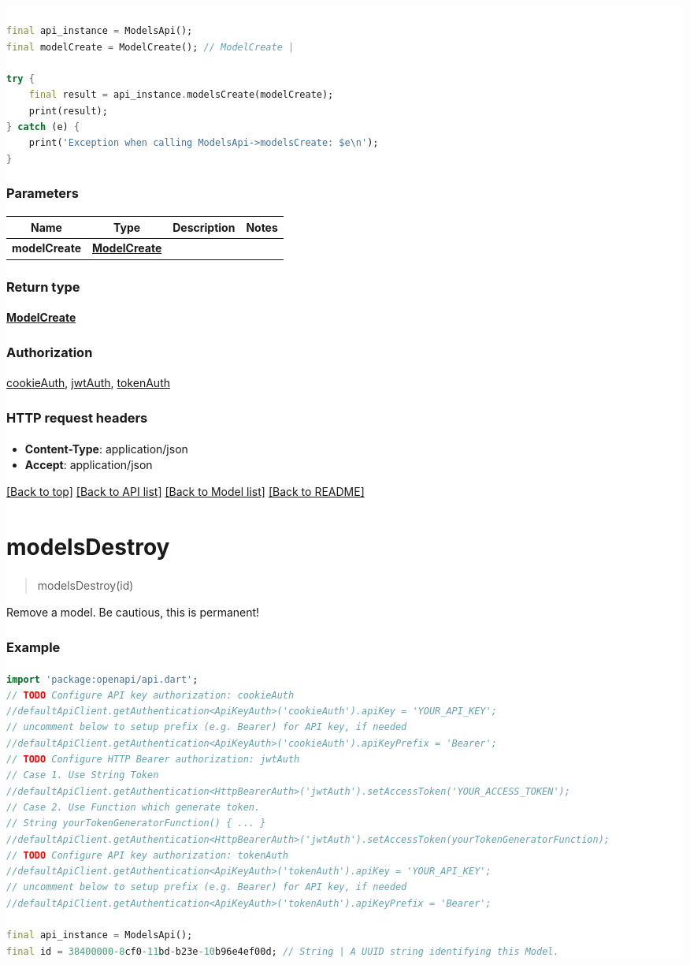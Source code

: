```dart

final api_instance = ModelsApi();
final modelCreate = ModelCreate(); // ModelCreate | 

try {
    final result = api_instance.modelsCreate(modelCreate);
    print(result);
} catch (e) {
    print('Exception when calling ModelsApi->modelsCreate: $e\n');
}
```

### Parameters

Name | Type | Description  | Notes
------------- | ------------- | ------------- | -------------
 **modelCreate** | [**ModelCreate**](ModelCreate.md)|  | 

### Return type

[**ModelCreate**](ModelCreate.md)

### Authorization

[cookieAuth](../README.md#cookieAuth), [jwtAuth](../README.md#jwtAuth), [tokenAuth](../README.md#tokenAuth)

### HTTP request headers

 - **Content-Type**: application/json
 - **Accept**: application/json

[[Back to top]](#) [[Back to API list]](../README.md#documentation-for-api-endpoints) [[Back to Model list]](../README.md#documentation-for-models) [[Back to README]](../README.md)

# **modelsDestroy**
> modelsDestroy(id)



Remove a model. Be cautious, this is permanent!

### Example
```dart
import 'package:openapi/api.dart';
// TODO Configure API key authorization: cookieAuth
//defaultApiClient.getAuthentication<ApiKeyAuth>('cookieAuth').apiKey = 'YOUR_API_KEY';
// uncomment below to setup prefix (e.g. Bearer) for API key, if needed
//defaultApiClient.getAuthentication<ApiKeyAuth>('cookieAuth').apiKeyPrefix = 'Bearer';
// TODO Configure HTTP Bearer authorization: jwtAuth
// Case 1. Use String Token
//defaultApiClient.getAuthentication<HttpBearerAuth>('jwtAuth').setAccessToken('YOUR_ACCESS_TOKEN');
// Case 2. Use Function which generate token.
// String yourTokenGeneratorFunction() { ... }
//defaultApiClient.getAuthentication<HttpBearerAuth>('jwtAuth').setAccessToken(yourTokenGeneratorFunction);
// TODO Configure API key authorization: tokenAuth
//defaultApiClient.getAuthentication<ApiKeyAuth>('tokenAuth').apiKey = 'YOUR_API_KEY';
// uncomment below to setup prefix (e.g. Bearer) for API key, if needed
//defaultApiClient.getAuthentication<ApiKeyAuth>('tokenAuth').apiKeyPrefix = 'Bearer';

final api_instance = ModelsApi();
final id = 38400000-8cf0-11bd-b23e-10b96e4ef00d; // String | A UUID string identifying this Model.
```